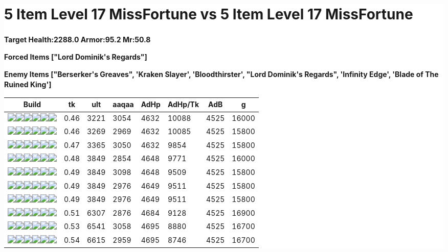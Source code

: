 


























































# 5 Item Level 17 MissFortune vs 5 Item Level 17 MissFortune

**Target Health:2288.0 Armor:95.2 Mr:50.8**


**Forced Items ["Lord Dominik's Regards"]**


**Enemy Items ["Berserker's Greaves", 'Kraken Slayer', 'Bloodthirster', "Lord Dominik's Regards", 'Infinity Edge', 'Blade of The Ruined King']**




Build | tk | ult | aaqaa | AdHp | AdHp/Tk | AdB | g
-|-|-|-|-|-|-|-
![](/item/3153.png)![](/item/6672.png)![](/item/3124.png)![](/item/3091.png)![](/item/3036.png)![](/item/1001.png)|0.46|3221|3054|4632|10088|4525|16000
![](/item/3153.png)![](/item/6672.png)![](/item/3124.png)![](/item/3087.png)![](/item/3036.png)![](/item/1001.png)|0.46|3269|2969|4632|10085|4525|15800
![](/item/3153.png)![](/item/6672.png)![](/item/3124.png)![](/item/3095.png)![](/item/3036.png)![](/item/1001.png)|0.47|3365|3050|4632|9854|4525|15800
![](/item/3091.png)![](/item/3036.png)![](/item/3153.png)![](/item/6676.png)![](/item/3124.png)![](/item/1001.png)|0.48|3849|2854|4648|9771|4525|16000
![](/item/3153.png)![](/item/6672.png)![](/item/3124.png)![](/item/6676.png)![](/item/3036.png)![](/item/1001.png)|0.49|3849|3098|4648|9509|4525|15800
![](/item/3153.png)![](/item/6672.png)![](/item/3124.png)![](/item/3036.png)![](/item/6693.png)![](/item/1001.png)|0.49|3849|2976|4649|9511|4525|15800
![](/item/3153.png)![](/item/6672.png)![](/item/3124.png)![](/item/3036.png)![](/item/6696.png)![](/item/1001.png)|0.49|3849|2976|4649|9511|4525|15800
![](/item/3142.png)![](/item/6676.png)![](/item/3091.png)![](/item/3036.png)![](/item/3153.png)![](/item/1038.png)|0.51|6307|2876|4684|9128|4525|16900
![](/item/3142.png)![](/item/6676.png)![](/item/3153.png)![](/item/3036.png)![](/item/6672.png)![](/item/1038.png)|0.53|6541|3058|4695|8880|4525|16700
![](/item/3142.png)![](/item/6676.png)![](/item/3087.png)![](/item/3036.png)![](/item/3153.png)![](/item/1038.png)|0.54|6615|2959|4695|8746|4525|16700